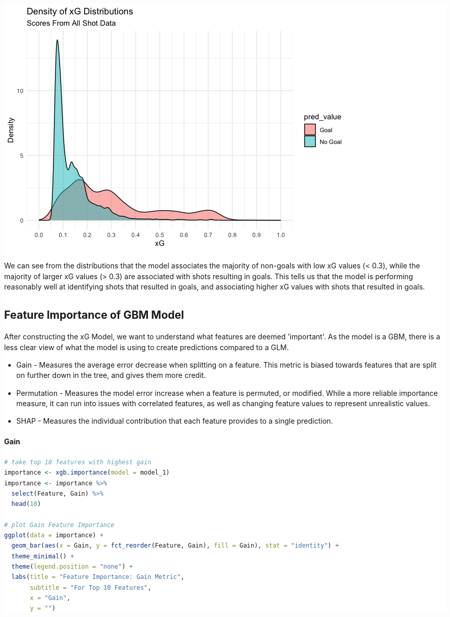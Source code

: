 ![](xG_model_files/figure-html/model_performance_sep-1.png)

We can see from the distributions that the model associates the majority of non-goals with low xG values (< 0.3), while the majority of larger xG values (> 0.3) are associated with shots resulting in goals. This tells us that the model is performing reasonably well at identifying shots that resulted in goals, and associating higher xG values with shots that resulted in goals. 

## Feature Importance of GBM Model

After constructing the xG Model, we want to understand what features are deemed 'important'. As the model is a GBM, there is a less clear view of what the model is using to create predictions 
compared to a GLM.

* Gain - Measures the average error decrease when splitting on a feature. This metric is biased 
         towards features that are split on further down in the tree, and gives them more credit.
         
* Permutation - Measures the model error increase when a feature is permuted, or modified. While a 
                more reliable importance measure, it can run into issues with correlated features,
                as well as changing feature values to represent unrealistic values.

* SHAP - Measures the individual contribution that each feature provides to a single prediction. 

#### Gain


```r
# take top 10 features with highest gain
importance <- xgb.importance(model = model_1)
importance <- importance %>%
  select(Feature, Gain) %>%
  head(10)

# plot Gain Feature Importance
ggplot(data = importance) + 
  geom_bar(aes(x = Gain, y = fct_reorder(Feature, Gain), fill = Gain), stat = "identity") + 
  theme_minimal() + 
  theme(legend.position = "none") + 
  labs(title = "Feature Importance: Gain Metric",
       subtitle = "For Top 10 Features",
       x = "Gain",
       y = "")
```